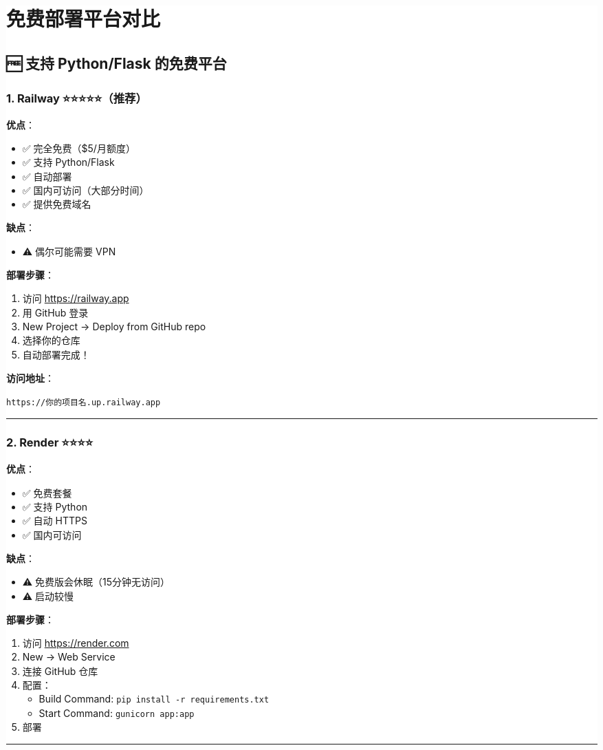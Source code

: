 # 免费部署平台对比

## 🆓 支持 Python/Flask 的免费平台

### 1. Railway ⭐⭐⭐⭐⭐（推荐）

**优点**：
- ✅ 完全免费（$5/月额度）
- ✅ 支持 Python/Flask
- ✅ 自动部署
- ✅ 国内可访问（大部分时间）
- ✅ 提供免费域名

**缺点**：
- ⚠️ 偶尔可能需要 VPN

**部署步骤**：
1. 访问 https://railway.app
2. 用 GitHub 登录
3. New Project → Deploy from GitHub repo
4. 选择你的仓库
5. 自动部署完成！

**访问地址**：
```
https://你的项目名.up.railway.app
```

---

### 2. Render ⭐⭐⭐⭐

**优点**：
- ✅ 免费套餐
- ✅ 支持 Python
- ✅ 自动 HTTPS
- ✅ 国内可访问

**缺点**：
- ⚠️ 免费版会休眠（15分钟无访问）
- ⚠️ 启动较慢

**部署步骤**：
1. 访问 https://render.com
2. New → Web Service
3. 连接 GitHub 仓库
4. 配置：
   - Build Command: `pip install -r requirements.txt`
   - Start Command: `gunicorn app:app`
5. 部署

---

